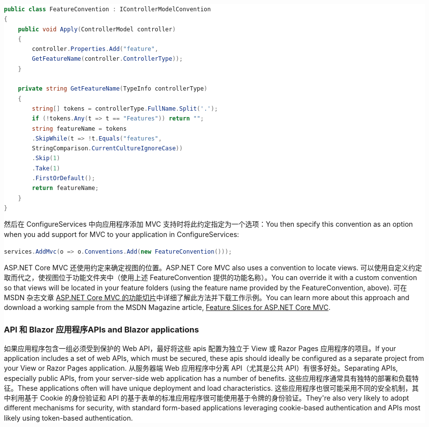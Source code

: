 ```csharp
public class FeatureConvention : IControllerModelConvention
{
    public void Apply(ControllerModel controller)
    {
        controller.Properties.Add("feature",
        GetFeatureName(controller.ControllerType));
    }

    private string GetFeatureName(TypeInfo controllerType)
    {
        string[] tokens = controllerType.FullName.Split('.');
        if (!tokens.Any(t => t == "Features")) return "";
        string featureName = tokens
        .SkipWhile(t => !t.Equals("features",
        StringComparison.CurrentCultureIgnoreCase))
        .Skip(1)
        .Take(1)
        .FirstOrDefault();
        return featureName;
    }
}
```

<span data-ttu-id="7b9e5-286">然后在 ConfigureServices 中向应用程序添加 MVC 支持时将此约定指定为一个选项：</span><span class="sxs-lookup"><span data-stu-id="7b9e5-286">You then specify this convention as an option when you add support for MVC to your application in ConfigureServices:</span></span>

```csharp
services.AddMvc(o => o.Conventions.Add(new FeatureConvention()));
```

<span data-ttu-id="7b9e5-287">ASP.NET Core MVC 还使用约定来确定视图的位置。</span><span class="sxs-lookup"><span data-stu-id="7b9e5-287">ASP.NET Core MVC also uses a convention to locate views.</span></span> <span data-ttu-id="7b9e5-288">可以使用自定义约定取而代之，使视图位于功能文件夹中（使用上述 FeatureConvention 提供的功能名称）。</span><span class="sxs-lookup"><span data-stu-id="7b9e5-288">You can override it with a custom convention so that views will be located in your feature folders (using the feature name provided by the FeatureConvention, above).</span></span> <span data-ttu-id="7b9e5-289">可在 MSDN 杂志文章 [ASP.NET Core MVC 的功能切片](/archive/msdn-magazine/2016/september/asp-net-core-feature-slices-for-asp-net-core-mvc)中详细了解此方法并下载工作示例。</span><span class="sxs-lookup"><span data-stu-id="7b9e5-289">You can learn more about this approach and download a working sample from the MSDN Magazine article, [Feature Slices for ASP.NET Core MVC](/archive/msdn-magazine/2016/september/asp-net-core-feature-slices-for-asp-net-core-mvc).</span></span>

### <a name="apis-and-blazor-applications"></a><span data-ttu-id="7b9e5-290">API 和 Blazor 应用程序</span><span class="sxs-lookup"><span data-stu-id="7b9e5-290">APIs and Blazor applications</span></span>

<span data-ttu-id="7b9e5-291">如果应用程序包含一组必须受到保护的 Web API，最好将这些 apis 配置为独立于 View 或 Razor Pages 应用程序的项目。</span><span class="sxs-lookup"><span data-stu-id="7b9e5-291">If your application includes a set of web APIs, which must be secured, these apis should ideally be configured as a separate project from your View or Razor Pages application.</span></span> <span data-ttu-id="7b9e5-292">从服务器端 Web 应用程序中分离 API（尤其是公共 API）有很多好处。</span><span class="sxs-lookup"><span data-stu-id="7b9e5-292">Separating APIs, especially public APIs, from your server-side web application has a number of benefits.</span></span> <span data-ttu-id="7b9e5-293">这些应用程序通常具有独特的部署和负载特征。</span><span class="sxs-lookup"><span data-stu-id="7b9e5-293">These applications often will have unique deployment and load characteristics.</span></span> <span data-ttu-id="7b9e5-294">这些应用程序也很可能采用不同的安全机制，其中利用基于 Cookie 的身份验证和 API 的基于表单的标准应用程序很可能使用基于令牌的身份验证。</span><span class="sxs-lookup"><span data-stu-id="7b9e5-294">They're also very likely to adopt different mechanisms for security, with standard form-based applications leveraging cookie-based authentication and APIs most likely using token-based authentication.</span></span>
